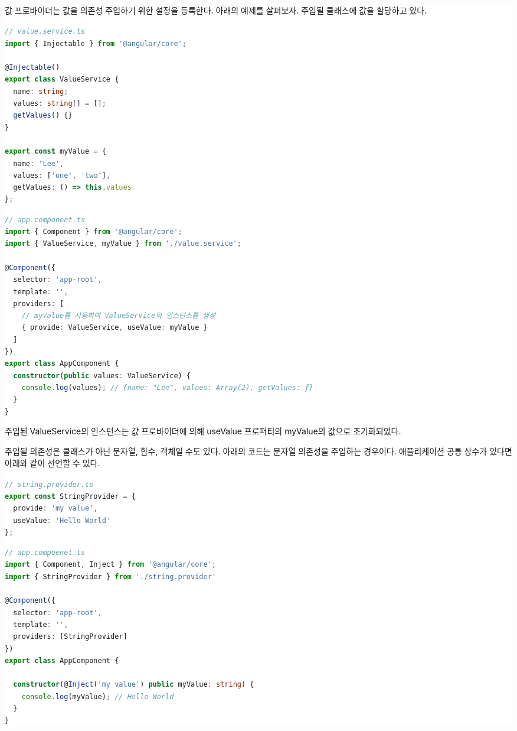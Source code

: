 값 프로바이더는 값을 의존성 주입하기 위한 설정을 등록한다. 아래의 예제를 살펴보자. 주입될 클래스에 값을 할당하고 있다.

```typescript
// value.service.ts
import { Injectable } from '@angular/core';

@Injectable()
export class ValueService {
  name: string;
  values: string[] = [];
  getValues() {}
}

export const myValue = {
  name: 'Lee',
  values: ['one', 'two'],
  getValues: () => this.values
};
```

```typescript
// app.component.ts
import { Component } from '@angular/core';
import { ValueService, myValue } from './value.service';

@Component({
  selector: 'app-root',
  template: '',
  providers: [
    // myValue를 사용하여 ValueService의 인스턴스를 생성
    { provide: ValueService, useValue: myValue }
  ]
})
export class AppComponent {
  constructor(public values: ValueService) {
    console.log(values); // {name: "Lee", values: Array(2), getValues: ƒ}
  }
}
```

주입된 ValueService의 인스턴스는 값 프로바이더에 의해 useValue 프로퍼티의 myValue의 값으로 초기화되었다.

주입될 의존성은 클래스가 아닌 문자열, 함수, 객체일 수도 있다. 아래의 코드는 문자열 의존성을 주입하는 경우이다. 애플리케이션 공통 상수가 있다면 아래와 같이 선언할 수 있다.

```typescript
// string.provider.ts
export const StringProvider = {
  provide: 'my value',
  useValue: 'Hello World'
};
```

```typescript
// app.compoenet.ts
import { Component, Inject } from '@angular/core';
import { StringProvider } from './string.provider'

@Component({
  selector: 'app-root',
  template: '',
  providers: [StringProvider]
})
export class AppComponent {

  constructor(@Inject('my value') public myValue: string) {
    console.log(myValue); // Hello World
  }
}
```